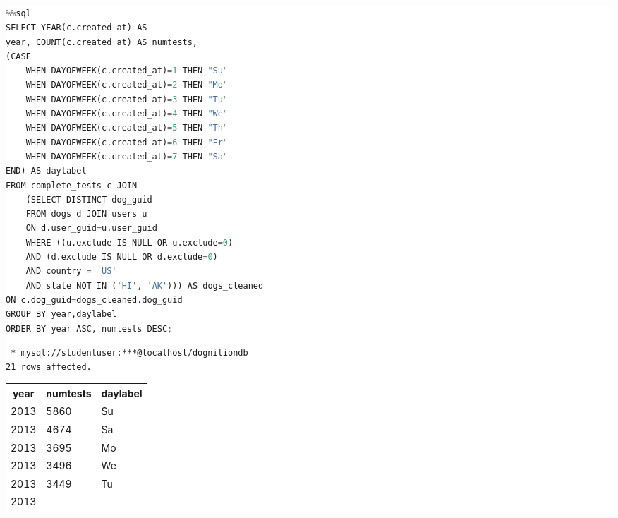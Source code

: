 
```python
%%sql
SELECT YEAR(c.created_at) AS
year, COUNT(c.created_at) AS numtests,
(CASE
    WHEN DAYOFWEEK(c.created_at)=1 THEN "Su"
    WHEN DAYOFWEEK(c.created_at)=2 THEN "Mo"
    WHEN DAYOFWEEK(c.created_at)=3 THEN "Tu"
    WHEN DAYOFWEEK(c.created_at)=4 THEN "We"
    WHEN DAYOFWEEK(c.created_at)=5 THEN "Th"
    WHEN DAYOFWEEK(c.created_at)=6 THEN "Fr"
    WHEN DAYOFWEEK(c.created_at)=7 THEN "Sa"
END) AS daylabel
FROM complete_tests c JOIN
    (SELECT DISTINCT dog_guid
    FROM dogs d JOIN users u
    ON d.user_guid=u.user_guid
    WHERE ((u.exclude IS NULL OR u.exclude=0)
    AND (d.exclude IS NULL OR d.exclude=0)
    AND country = 'US'
    AND state NOT IN ('HI', 'AK'))) AS dogs_cleaned
ON c.dog_guid=dogs_cleaned.dog_guid
GROUP BY year,daylabel
ORDER BY year ASC, numtests DESC;
```

     * mysql://studentuser:***@localhost/dognitiondb
    21 rows affected.





<table>
    <tr>
        <th>year</th>
        <th>numtests</th>
        <th>daylabel</th>
    </tr>
    <tr>
        <td>2013</td>
        <td>5860</td>
        <td>Su</td>
    </tr>
    <tr>
        <td>2013</td>
        <td>4674</td>
        <td>Sa</td>
    </tr>
    <tr>
        <td>2013</td>
        <td>3695</td>
        <td>Mo</td>
    </tr>
    <tr>
        <td>2013</td>
        <td>3496</td>
        <td>We</td>
    </tr>
    <tr>
        <td>2013</td>
        <td>3449</td>
        <td>Tu</td>
    </tr>
    <tr>
        <td>2013</td>
